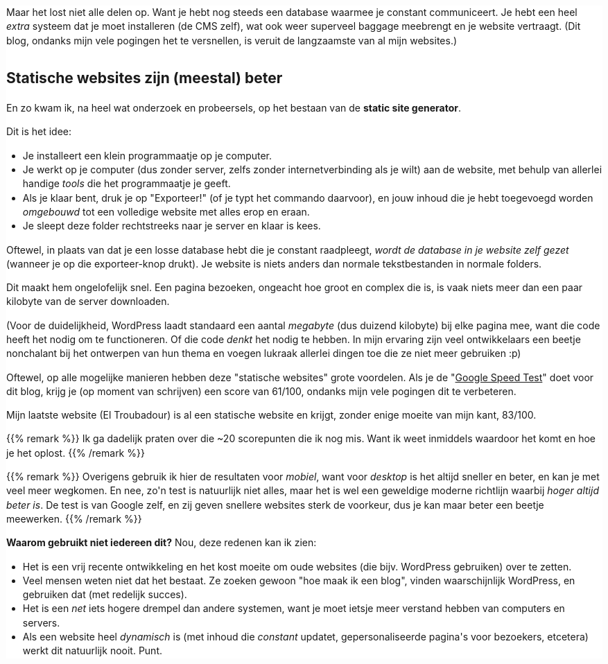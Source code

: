 Maar het lost niet alle delen op. Want je hebt nog steeds een database waarmee je constant communiceert. Je hebt een heel _extra_ systeem dat je moet installeren (de CMS zelf), wat ook weer superveel baggage meebrengt en je website vertraagt. (Dit blog, ondanks mijn vele pogingen het te versnellen, is veruit de langzaamste van al mijn websites.)

## Statische websites zijn (meestal) beter

En zo kwam ik, na heel wat onderzoek en probeersels, op het bestaan van de **static site generator**.

Dit is het idee:

  * Je installeert een klein programmaatje op je computer.
  * Je werkt op je computer (dus zonder server, zelfs zonder internetverbinding als je wilt) aan de website, met behulp van allerlei handige _tools_ die het programmaatje je geeft.
  * Als je klaar bent, druk je op "Exporteer!" (of je typt het commando daarvoor), en jouw inhoud die je hebt toegevoegd worden _omgebouwd_ tot een volledige website met alles erop en eraan.
  * Je sleept deze folder rechtstreeks naar je server en klaar is kees.

Oftewel, in plaats van dat je een losse database hebt die je constant raadpleegt, _wordt de database in je website zelf gezet_ (wanneer je op die exporteer-knop drukt). Je website is niets anders dan normale tekstbestanden in normale folders.

Dit maakt hem ongelofelijk snel. Een pagina bezoeken, ongeacht hoe groot en complex die is, is vaak niets meer dan een paar kilobyte van de server downloaden. 

(Voor de duidelijkheid, WordPress laadt standaard een aantal _megabyte_ (dus duizend kilobyte) bij elke pagina mee, want die code heeft het nodig om te functioneren. Of die code _denkt_ het nodig te hebben. In mijn ervaring zijn veel ontwikkelaars een beetje nonchalant bij het ontwerpen van hun thema en voegen lukraak allerlei dingen toe die ze niet meer gebruiken :p)

Oftewel, op alle mogelijke manieren hebben deze "statische websites" grote voordelen. Als je de "[Google Speed Test][6]" doet voor dit blog, krijg je (op moment van schrijven) een score van 61/100, ondanks mijn vele pogingen dit te verbeteren. 

Mijn laatste website (El Troubadour) is al een statische website en krijgt, zonder enige moeite van mijn kant, 83/100.

{{% remark %}}
Ik ga dadelijk praten over die ~20 scorepunten die ik nog mis. Want ik weet inmiddels waardoor het komt en hoe je het oplost.
{{% /remark %}}

{{% remark %}}
Overigens gebruik ik hier de resultaten voor _mobiel_, want voor _desktop_ is het altijd sneller en beter, en kan je met veel meer wegkomen. En nee, zo'n test is natuurlijk niet alles, maar het is wel een geweldige moderne richtlijn waarbij _hoger altijd beter is_. De test is van Google zelf, en zij geven snellere websites sterk de voorkeur, dus je kan maar beter een beetje meewerken.
{{% /remark %}}

**Waarom gebruikt niet iedereen dit?** Nou, deze redenen kan ik zien:

  * Het is een vrij recente ontwikkeling en het kost moeite om oude websites (die bijv. WordPress gebruiken) over te zetten.
  * Veel mensen weten niet dat het bestaat. Ze zoeken gewoon "hoe maak ik een blog", vinden waarschijnlijk WordPress, en gebruiken dat (met redelijk succes).
  * Het is een _net_ iets hogere drempel dan andere systemen, want je moet ietsje meer verstand hebben van computers en servers.
  * Als een website heel _dynamisch_ is (met inhoud die _constant_ updatet, gepersonaliseerde pagina's voor bezoekers, etcetera) werkt dit natuurlijk nooit. Punt.


 [1]: https://pandaqi.com
 [2]: https://pandaqi.com/blog
 [3]: https://pandaqi.com/tutorials
 [4]: https://eltroubadour.com
 [5]: https://rodepanda.com
 [6]: https://developers.google.com/speed/pagespeed/insights/
 [7]: /blog/2021/2021-10-14-hoe-maak-ik-mijn-website-sneller-deel-2